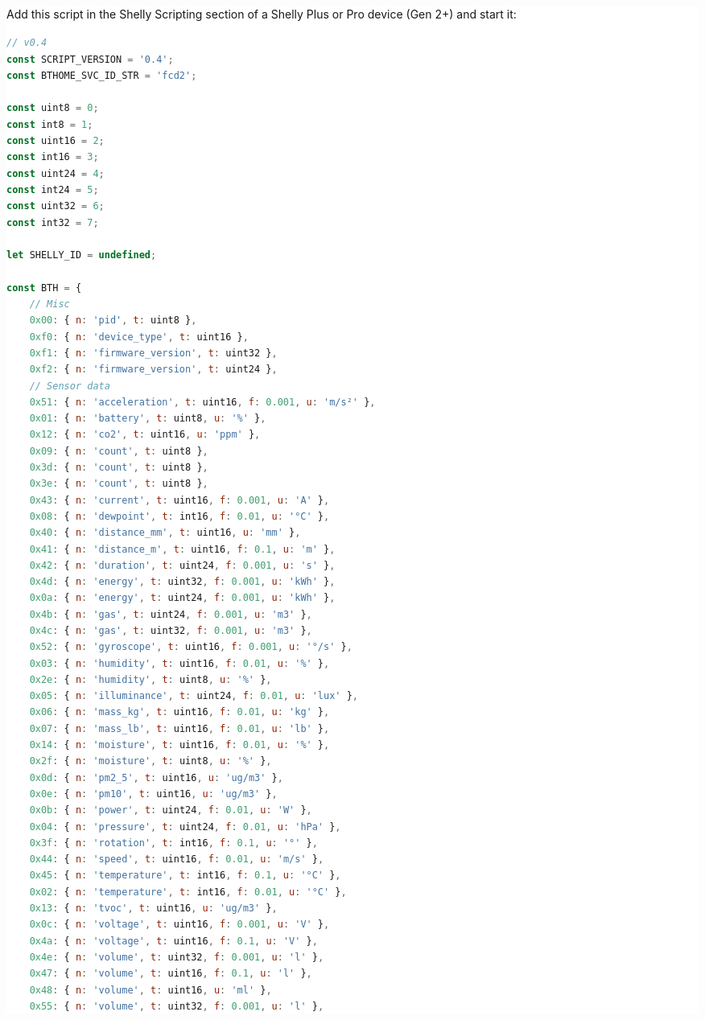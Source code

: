 Add this script in the Shelly Scripting section of a Shelly Plus or Pro device (Gen 2+) and start it:

```javascript
// v0.4
const SCRIPT_VERSION = '0.4';
const BTHOME_SVC_ID_STR = 'fcd2';

const uint8 = 0;
const int8 = 1;
const uint16 = 2;
const int16 = 3;
const uint24 = 4;
const int24 = 5;
const uint32 = 6;
const int32 = 7;

let SHELLY_ID = undefined;

const BTH = {
    // Misc
    0x00: { n: 'pid', t: uint8 },
    0xf0: { n: 'device_type', t: uint16 },
    0xf1: { n: 'firmware_version', t: uint32 },
    0xf2: { n: 'firmware_version', t: uint24 },
    // Sensor data
    0x51: { n: 'acceleration', t: uint16, f: 0.001, u: 'm/s²' },
    0x01: { n: 'battery', t: uint8, u: '%' },
    0x12: { n: 'co2', t: uint16, u: 'ppm' },
    0x09: { n: 'count', t: uint8 },
    0x3d: { n: 'count', t: uint8 },
    0x3e: { n: 'count', t: uint8 },
    0x43: { n: 'current', t: uint16, f: 0.001, u: 'A' },
    0x08: { n: 'dewpoint', t: int16, f: 0.01, u: '°C' },
    0x40: { n: 'distance_mm', t: uint16, u: 'mm' },
    0x41: { n: 'distance_m', t: uint16, f: 0.1, u: 'm' },
    0x42: { n: 'duration', t: uint24, f: 0.001, u: 's' },
    0x4d: { n: 'energy', t: uint32, f: 0.001, u: 'kWh' },
    0x0a: { n: 'energy', t: uint24, f: 0.001, u: 'kWh' },
    0x4b: { n: 'gas', t: uint24, f: 0.001, u: 'm3' },
    0x4c: { n: 'gas', t: uint32, f: 0.001, u: 'm3' },
    0x52: { n: 'gyroscope', t: uint16, f: 0.001, u: '°/s' },
    0x03: { n: 'humidity', t: uint16, f: 0.01, u: '%' },
    0x2e: { n: 'humidity', t: uint8, u: '%' },
    0x05: { n: 'illuminance', t: uint24, f: 0.01, u: 'lux' },
    0x06: { n: 'mass_kg', t: uint16, f: 0.01, u: 'kg' },
    0x07: { n: 'mass_lb', t: uint16, f: 0.01, u: 'lb' },
    0x14: { n: 'moisture', t: uint16, f: 0.01, u: '%' },
    0x2f: { n: 'moisture', t: uint8, u: '%' },
    0x0d: { n: 'pm2_5', t: uint16, u: 'ug/m3' },
    0x0e: { n: 'pm10', t: uint16, u: 'ug/m3' },
    0x0b: { n: 'power', t: uint24, f: 0.01, u: 'W' },
    0x04: { n: 'pressure', t: uint24, f: 0.01, u: 'hPa' },
    0x3f: { n: 'rotation', t: int16, f: 0.1, u: '°' },
    0x44: { n: 'speed', t: uint16, f: 0.01, u: 'm/s' },
    0x45: { n: 'temperature', t: int16, f: 0.1, u: '°C' },
    0x02: { n: 'temperature', t: int16, f: 0.01, u: '°C' },
    0x13: { n: 'tvoc', t: uint16, u: 'ug/m3' },
    0x0c: { n: 'voltage', t: uint16, f: 0.001, u: 'V' },
    0x4a: { n: 'voltage', t: uint16, f: 0.1, u: 'V' },
    0x4e: { n: 'volume', t: uint32, f: 0.001, u: 'l' },
    0x47: { n: 'volume', t: uint16, f: 0.1, u: 'l' },
    0x48: { n: 'volume', t: uint16, u: 'ml' },
    0x55: { n: 'volume', t: uint32, f: 0.001, u: 'l' },
```